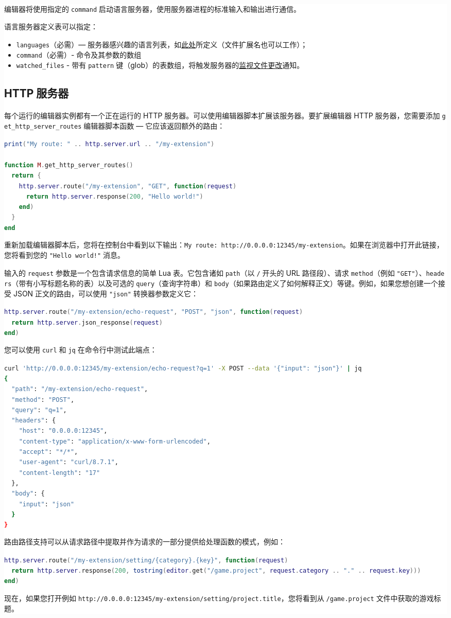 ```lua
```
编辑器将使用指定的 `command` 启动语言服务器，使用服务器进程的标准输入和输出进行通信。

语言服务器定义表可以指定：
- `languages`（必需）— 服务器感兴趣的语言列表，如[此处](https://code.visualstudio.com/docs/languages/identifiers#_known-language-identifiers)所定义（文件扩展名也可以工作）；
- `command`（必需）- 命令及其参数的数组
- `watched_files` - 带有 `pattern` 键（glob）的表数组，将触发服务器的[监视文件更改](https://microsoft.github.io/language-server-protocol/specifications/lsp/3.17/specification/#workspace_didChangeWatchedFiles)通知。

## HTTP 服务器

每个运行的编辑器实例都有一个正在运行的 HTTP 服务器。可以使用编辑器脚本扩展该服务器。要扩展编辑器 HTTP 服务器，您需要添加 `get_http_server_routes` 编辑器脚本函数 — 它应该返回额外的路由：
```lua
print("My route: " .. http.server.url .. "/my-extension")

function M.get_http_server_routes()
  return {
    http.server.route("/my-extension", "GET", function(request)
      return http.server.response(200, "Hello world!")
    end)
  }
end
```
重新加载编辑器脚本后，您将在控制台中看到以下输出：`My route: http://0.0.0.0:12345/my-extension`。如果在浏览器中打开此链接，您将看到您的 `"Hello world!"` 消息。

输入的 `request` 参数是一个包含请求信息的简单 Lua 表。它包含诸如 `path`（以 `/` 开头的 URL 路径段）、请求 `method`（例如 `"GET"`）、`headers`（带有小写标题名称的表）以及可选的 `query`（查询字符串）和 `body`（如果路由定义了如何解释正文）等键。例如，如果您想创建一个接受 JSON 正文的路由，可以使用 `"json"` 转换器参数定义它：
```lua
http.server.route("/my-extension/echo-request", "POST", "json", function(request)
  return http.server.json_response(request)
end)
```
您可以使用 `curl` 和 `jq` 在命令行中测试此端点：
```sh
curl 'http://0.0.0.0:12345/my-extension/echo-request?q=1' -X POST --data '{"input": "json"}' | jq
{
  "path": "/my-extension/echo-request",
  "method": "POST",
  "query": "q=1",
  "headers": {
    "host": "0.0.0.0:12345",
    "content-type": "application/x-www-form-urlencoded",
    "accept": "*/*",
    "user-agent": "curl/8.7.1",
    "content-length": "17"
  },
  "body": {
    "input": "json"
  }
}
```
路由路径支持可以从请求路径中提取并作为请求的一部分提供给处理函数的模式，例如：
```lua
http.server.route("/my-extension/setting/{category}.{key}", function(request)
  return http.server.response(200, tostring(editor.get("/game.project", request.category .. "." .. request.key)))
end)
```
现在，如果您打开例如 `http://0.0.0.0:12345/my-extension/setting/project.title`，您将看到从 `/game.project` 文件中获取的游戏标题。
